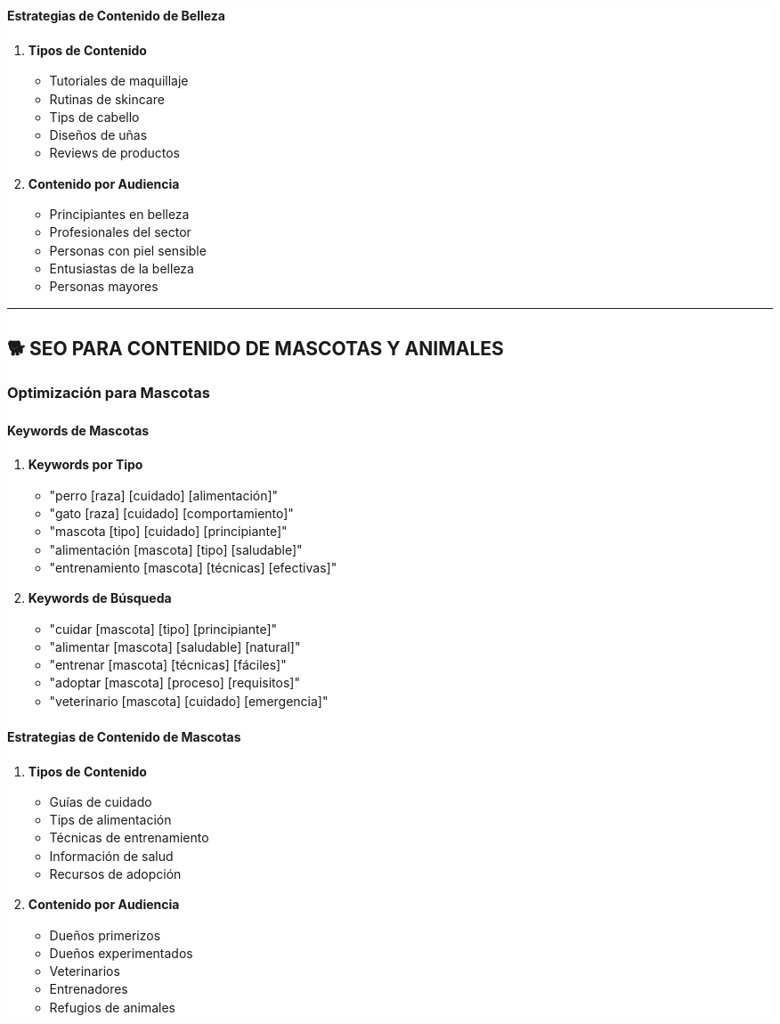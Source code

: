 
#### **Estrategias de Contenido de Belleza**
1. **Tipos de Contenido**
   - Tutoriales de maquillaje
   - Rutinas de skincare
   - Tips de cabello
   - Diseños de uñas
   - Reviews de productos

2. **Contenido por Audiencia**
   - Principiantes en belleza
   - Profesionales del sector
   - Personas con piel sensible
   - Entusiastas de la belleza
   - Personas mayores

---


## 🐕 **SEO PARA CONTENIDO DE MASCOTAS Y ANIMALES**


### **Optimización para Mascotas**


#### **Keywords de Mascotas**
1. **Keywords por Tipo**
   - "perro [raza] [cuidado] [alimentación]"
   - "gato [raza] [cuidado] [comportamiento]"
   - "mascota [tipo] [cuidado] [principiante]"
   - "alimentación [mascota] [tipo] [saludable]"
   - "entrenamiento [mascota] [técnicas] [efectivas]"

2. **Keywords de Búsqueda**
   - "cuidar [mascota] [tipo] [principiante]"
   - "alimentar [mascota] [saludable] [natural]"
   - "entrenar [mascota] [técnicas] [fáciles]"
   - "adoptar [mascota] [proceso] [requisitos]"
   - "veterinario [mascota] [cuidado] [emergencia]"


#### **Estrategias de Contenido de Mascotas**
1. **Tipos de Contenido**
   - Guías de cuidado
   - Tips de alimentación
   - Técnicas de entrenamiento
   - Información de salud
   - Recursos de adopción

2. **Contenido por Audiencia**
   - Dueños primerizos
   - Dueños experimentados
   - Veterinarios
   - Entrenadores
   - Refugios de animales
